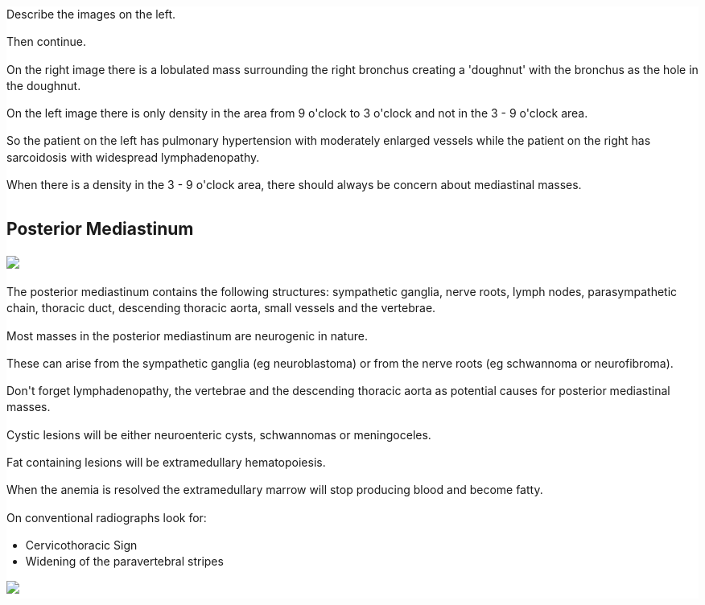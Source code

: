 Describe the images on the left.  

Then continue.


On the right image there is a lobulated mass surrounding the right bronchus creating a 'doughnut' with the bronchus as the hole in the doughnut.  

On the left image there is only density in the area from 9 o'clock to 3 o'clock and not in the 3 - 9 o'clock area.  

So the patient on the left has pulmonary hypertension with moderately enlarged vessels while the patient on the right has sarcoidosis with widespread lymphadenopathy.

When there is a density in the 3 - 9 o'clock area, there should always be concern about mediastinal masses.







Posterior Mediastinum
---------------------





![](/assets/mediastinum-masses/a5097977a6f192_TAB-post.png)




The posterior mediastinum contains the following structures: sympathetic ganglia, nerve roots, lymph nodes, parasympathetic chain, thoracic duct, descending thoracic aorta, small vessels and the vertebrae.

Most masses in the posterior mediastinum are neurogenic in nature.  

These can arise from the sympathetic ganglia (eg neuroblastoma) or from the nerve roots (eg schwannoma or neurofibroma).  

Don't forget lymphadenopathy, the vertebrae and the descending thoracic aorta as potential causes for posterior mediastinal masses.  

Cystic lesions will be either neuroenteric cysts, schwannomas or meningoceles.  

Fat containing lesions will be extramedullary hematopoiesis.  

When the anemia is resolved the extramedullary marrow will stop producing blood and become fatty.

On conventional radiographs look for: 

* Cervicothoracic Sign
* Widening of the paravertebral stripes








![](/assets/mediastinum-masses/a5097977a6f5a9_Afbeelding-8.jpg)
